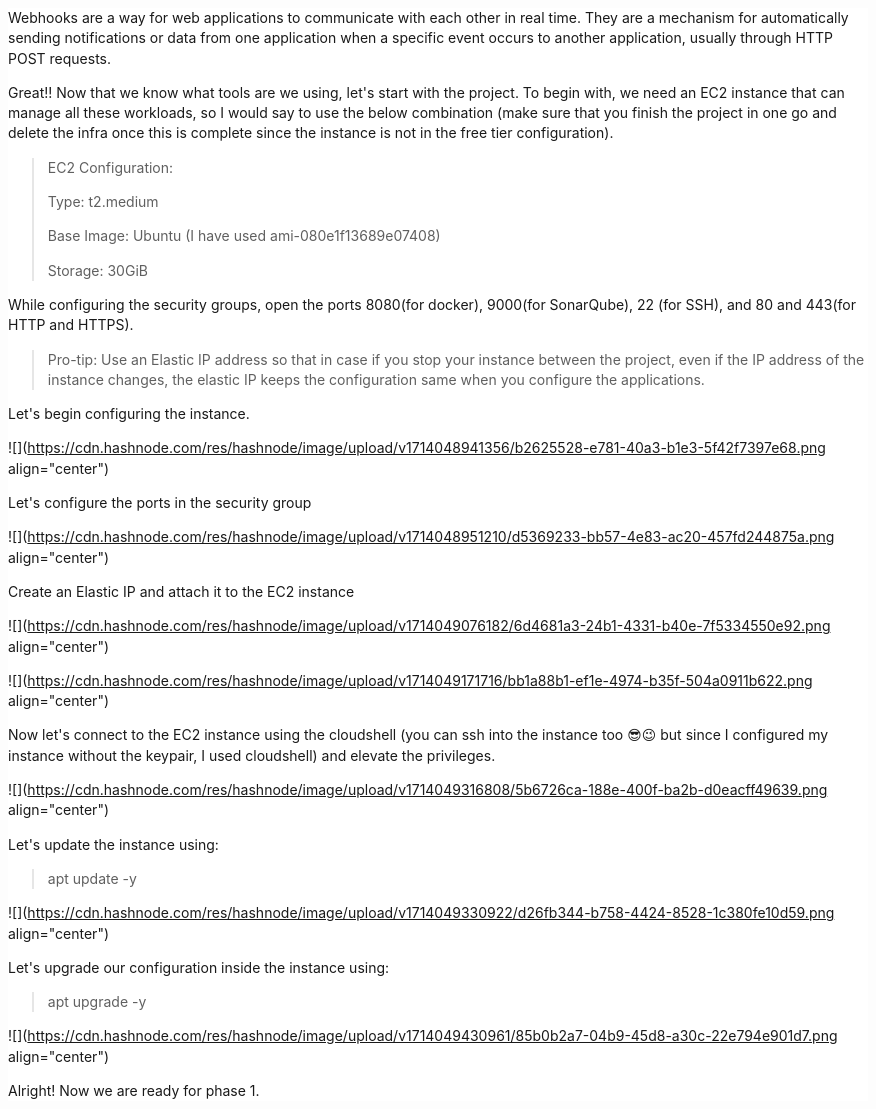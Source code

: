Webhooks are a way for web applications to communicate with each other in real time. They are a mechanism for automatically sending notifications or data from one application when a specific event occurs to another application, usually through HTTP POST requests.

Great!! Now that we know what tools are we using, let's start with the project. To begin with, we need an EC2 instance that can manage all these workloads, so I would say to use the below combination (make sure that you finish the project in one go and delete the infra once this is complete since the instance is not in the free tier configuration).

> EC2 Configuration:
> 
> Type: t2.medium
> 
> Base Image: Ubuntu (I have used ami-080e1f13689e07408)
> 
> Storage: 30GiB

While configuring the security groups, open the ports 8080(for docker), 9000(for SonarQube), 22 (for SSH), and 80 and 443(for HTTP and HTTPS).

> Pro-tip: Use an Elastic IP address so that in case if you stop your instance between the project, even if the IP address of the instance changes, the elastic IP keeps the configuration same when you configure the applications.

Let's begin configuring the instance.

![](https://cdn.hashnode.com/res/hashnode/image/upload/v1714048941356/b2625528-e781-40a3-b1e3-5f42f7397e68.png align="center")

Let's configure the ports in the security group

![](https://cdn.hashnode.com/res/hashnode/image/upload/v1714048951210/d5369233-bb57-4e83-ac20-457fd244875a.png align="center")

Create an Elastic IP and attach it to the EC2 instance

![](https://cdn.hashnode.com/res/hashnode/image/upload/v1714049076182/6d4681a3-24b1-4331-b40e-7f5334550e92.png align="center")

![](https://cdn.hashnode.com/res/hashnode/image/upload/v1714049171716/bb1a88b1-ef1e-4974-b35f-504a0911b622.png align="center")

Now let's connect to the EC2 instance using the cloudshell (you can ssh into the instance too 😎😉 but since I configured my instance without the keypair, I used cloudshell) and elevate the privileges.

![](https://cdn.hashnode.com/res/hashnode/image/upload/v1714049316808/5b6726ca-188e-400f-ba2b-d0eacff49639.png align="center")

Let's update the instance using:

> apt update -y

![](https://cdn.hashnode.com/res/hashnode/image/upload/v1714049330922/d26fb344-b758-4424-8528-1c380fe10d59.png align="center")

Let's upgrade our configuration inside the instance using:

> apt upgrade -y

![](https://cdn.hashnode.com/res/hashnode/image/upload/v1714049430961/85b0b2a7-04b9-45d8-a30c-22e794e901d7.png align="center")

Alright! Now we are ready for phase 1.
